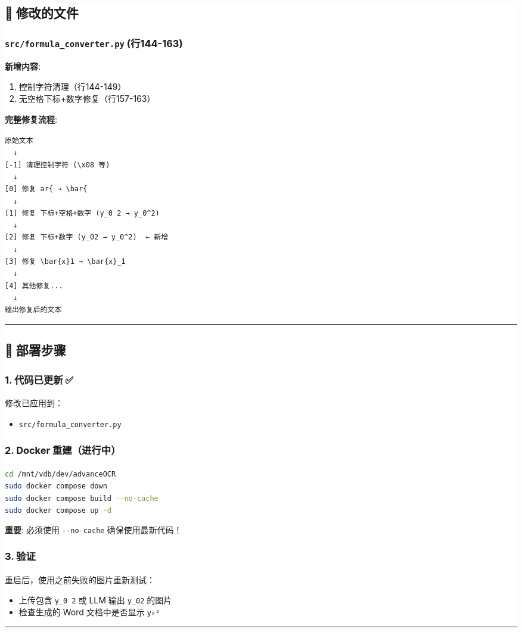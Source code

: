 
## 📝 修改的文件

### `src/formula_converter.py` (行144-163)

**新增内容**:
1. 控制字符清理（行144-149）
2. 无空格下标+数字修复（行157-163）

**完整修复流程**:
```
原始文本
  ↓
[-1] 清理控制字符 (\x08 等)
  ↓
[0] 修复 ar{ → \bar{
  ↓
[1] 修复 下标+空格+数字 (y_0 2 → y_0^2)
  ↓
[2] 修复 下标+数字 (y_02 → y_0^2)  ← 新增
  ↓
[3] 修复 \bar{x}1 → \bar{x}_1
  ↓
[4] 其他修复...
  ↓
输出修复后的文本
```

---

## 🚀 部署步骤

### 1. 代码已更新 ✅

修改已应用到：
- `src/formula_converter.py`

### 2. Docker 重建（进行中）

```bash
cd /mnt/vdb/dev/advanceOCR
sudo docker compose down
sudo docker compose build --no-cache
sudo docker compose up -d
```

**重要**: 必须使用 `--no-cache` 确保使用最新代码！

### 3. 验证

重启后，使用之前失败的图片重新测试：
- 上传包含 `y_0 2` 或 LLM 输出 `y_02` 的图片
- 检查生成的 Word 文档中是否显示 `y₀²`

---